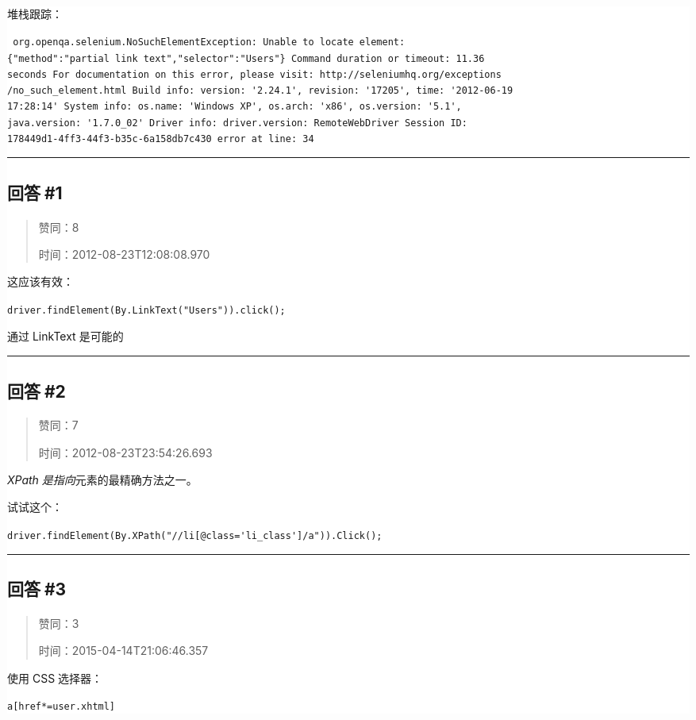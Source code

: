 堆栈跟踪：

```
 org.openqa.selenium.NoSuchElementException: Unable to locate element: 
{"method":"partial link text","selector":"Users"} Command duration or timeout: 11.36 
seconds For documentation on this error, please visit: http://seleniumhq.org/exceptions
/no_such_element.html Build info: version: '2.24.1', revision: '17205', time: '2012-06-19 
17:28:14' System info: os.name: 'Windows XP', os.arch: 'x86', os.version: '5.1', 
java.version: '1.7.0_02' Driver info: driver.version: RemoteWebDriver Session ID: 
178449d1-4ff3-44f3-b35c-6a158db7c430 error at line: 34 
```

* * *

## 回答 #1

> 赞同：8
> 
> 时间：2012-08-23T12:08:08.970

这应该有效：

```
driver.findElement(By.LinkText("Users")).click(); 
```

通过 LinkText 是可能的

* * *

## 回答 #2

> 赞同：7
> 
> 时间：2012-08-23T23:54:26.693

*XPath 是指向*元素的最精确方法之一。

试试这个：

```
driver.findElement(By.XPath("//li[@class='li_class']/a")).Click(); 
```

* * *

## 回答 #3

> 赞同：3
> 
> 时间：2015-04-14T21:06:46.357

使用 CSS 选择器：

```
a[href*=user.xhtml] 
```
